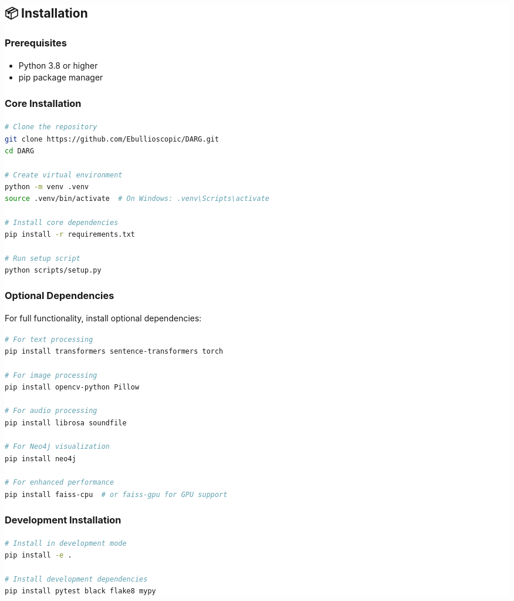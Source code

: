 ## 📦 Installation

### Prerequisites

- Python 3.8 or higher
- pip package manager

### Core Installation

```bash
# Clone the repository
git clone https://github.com/Ebullioscopic/DARG.git
cd DARG

# Create virtual environment
python -m venv .venv
source .venv/bin/activate  # On Windows: .venv\Scripts\activate

# Install core dependencies
pip install -r requirements.txt

# Run setup script
python scripts/setup.py
```

### Optional Dependencies

For full functionality, install optional dependencies:

```bash
# For text processing
pip install transformers sentence-transformers torch

# For image processing
pip install opencv-python Pillow

# For audio processing
pip install librosa soundfile

# For Neo4j visualization
pip install neo4j

# For enhanced performance
pip install faiss-cpu  # or faiss-gpu for GPU support
```

### Development Installation

```bash
# Install in development mode
pip install -e .

# Install development dependencies
pip install pytest black flake8 mypy
```
